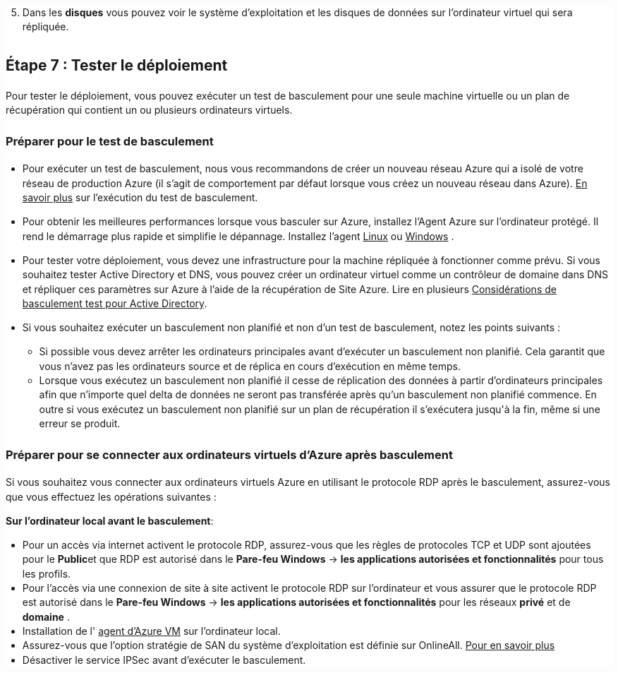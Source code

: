 5.  Dans les **disques** vous pouvez voir le système d’exploitation et les disques de données sur l’ordinateur virtuel qui sera répliquée.


## <a name="step-7-test-the-deployment"></a>Étape 7 : Tester le déploiement

Pour tester le déploiement, vous pouvez exécuter un test de basculement pour une seule machine virtuelle ou un plan de récupération qui contient un ou plusieurs ordinateurs virtuels.


### <a name="prepare-for-test-failover"></a>Préparer pour le test de basculement

- Pour exécuter un test de basculement, nous vous recommandons de créer un nouveau réseau Azure qui a isolé de votre réseau de production Azure (il s’agit de comportement par défaut lorsque vous créez un nouveau réseau dans Azure). [En savoir plus](site-recovery-failover.md#run-a-test-failover) sur l’exécution du test de basculement.
- Pour obtenir les meilleures performances lorsque vous basculer sur Azure, installez l’Agent Azure sur l’ordinateur protégé. Il rend le démarrage plus rapide et simplifie le dépannage. Installez l’agent [Linux](https://github.com/Azure/WALinuxAgent) ou [Windows](http://go.microsoft.com/fwlink/?LinkID=394789) .
- Pour tester votre déploiement, vous devez une infrastructure pour la machine répliquée à fonctionner comme prévu. Si vous souhaitez tester Active Directory et DNS, vous pouvez créer un ordinateur virtuel comme un contrôleur de domaine dans DNS et répliquer ces paramètres sur Azure à l’aide de la récupération de Site Azure. Lire en plusieurs [Considérations de basculement test pour Active Directory](site-recovery-active-directory.md#considerations-for-test-failover).
- Si vous souhaitez exécuter un basculement non planifié et non d’un test de basculement, notez les points suivants :

    - Si possible vous devez arrêter les ordinateurs principales avant d’exécuter un basculement non planifié. Cela garantit que vous n’avez pas les ordinateurs source et de réplica en cours d’exécution en même temps.
    - Lorsque vous exécutez un basculement non planifié il cesse de réplication des données à partir d’ordinateurs principales afin que n’importe quel delta de données ne seront pas transférée après qu’un basculement non planifié commence. En outre si vous exécutez un basculement non planifié sur un plan de récupération il s’exécutera jusqu'à la fin, même si une erreur se produit.

### <a name="prepare-to-connect-to-azure-vms-after-failover"></a>Préparer pour se connecter aux ordinateurs virtuels d’Azure après basculement

Si vous souhaitez vous connecter aux ordinateurs virtuels Azure en utilisant le protocole RDP après le basculement, assurez-vous que vous effectuez les opérations suivantes :

**Sur l’ordinateur local avant le basculement**:

- Pour un accès via internet activent le protocole RDP, assurez-vous que les règles de protocoles TCP et UDP sont ajoutées pour le **Public**et que RDP est autorisé dans le **Pare-feu Windows** -> **les applications autorisées et fonctionnalités** pour tous les profils.
- Pour l’accès via une connexion de site à site activent le protocole RDP sur l’ordinateur et vous assurer que le protocole RDP est autorisé dans le **Pare-feu Windows** -> **les applications autorisées et fonctionnalités** pour les réseaux **privé** et de **domaine** .
- Installation de l' [agent d’Azure VM](http://go.microsoft.com/fwlink/?LinkID=394789&clcid=0x409) sur l’ordinateur local.
- Assurez-vous que l’option stratégie de SAN du système d’exploitation est définie sur OnlineAll. [Pour en savoir plus]( https://support.microsoft.com/kb/3031135)
- Désactiver le service IPSec avant d’exécuter le basculement.
